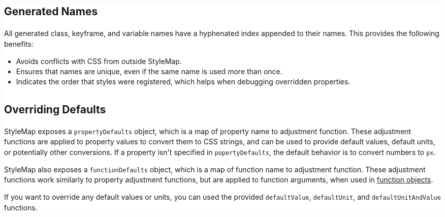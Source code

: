 ## Generated Names
All generated class, keyframe, and variable names have a hyphenated index appended to their names. This provides the following benefits:
- Avoids conflicts with CSS from outside StyleMap.
- Ensures that names are unique, even if the same name is used more than once.
- Indicates the order that styles were registered, which helps when debugging overridden properties.

## Overriding Defaults
StyleMap exposes a `propertyDefaults` object, which is a map of property name to adjustment function. These adjustment functions are applied to property values to convert them to CSS strings, and can be used to provide default values, default units, or potentially other conversions. If a property isn't specified in `popertyDefaults`, the default behavior is to convert numbers to `px`.

StyleMap also exposes a `functionDefaults` object, which is a map of function name to adjustment function. These adjustment functions work similarly to property adjustment functions, but are applied to function arguments, when used in [function objects](#css-functions).

If you want to override any default values or units, you can used the provided `defaultValue`, `defaultUnit`, and `defaultUnitAndValue` functions.